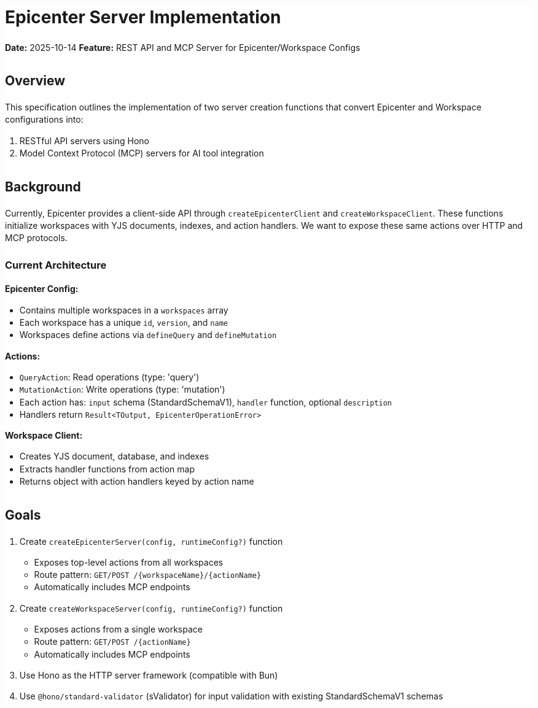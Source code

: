 # Epicenter Server Implementation

**Date:** 2025-10-14
**Feature:** REST API and MCP Server for Epicenter/Workspace Configs

## Overview

This specification outlines the implementation of two server creation functions that convert Epicenter and Workspace configurations into:
1. RESTful API servers using Hono
2. Model Context Protocol (MCP) servers for AI tool integration

## Background

Currently, Epicenter provides a client-side API through `createEpicenterClient` and `createWorkspaceClient`. These functions initialize workspaces with YJS documents, indexes, and action handlers. We want to expose these same actions over HTTP and MCP protocols.

### Current Architecture

**Epicenter Config:**
- Contains multiple workspaces in a `workspaces` array
- Each workspace has a unique `id`, `version`, and `name`
- Workspaces define actions via `defineQuery` and `defineMutation`

**Actions:**
- `QueryAction`: Read operations (type: 'query')
- `MutationAction`: Write operations (type: 'mutation')
- Each action has: `input` schema (StandardSchemaV1), `handler` function, optional `description`
- Handlers return `Result<TOutput, EpicenterOperationError>`

**Workspace Client:**
- Creates YJS document, database, and indexes
- Extracts handler functions from action map
- Returns object with action handlers keyed by action name

## Goals

1. Create `createEpicenterServer(config, runtimeConfig?)` function
   - Exposes top-level actions from all workspaces
   - Route pattern: `GET/POST /{workspaceName}/{actionName}`
   - Automatically includes MCP endpoints

2. Create `createWorkspaceServer(config, runtimeConfig?)` function
   - Exposes actions from a single workspace
   - Route pattern: `GET/POST /{actionName}`
   - Automatically includes MCP endpoints

3. Use Hono as the HTTP server framework (compatible with Bun)

4. Use `@hono/standard-validator` (sValidator) for input validation with existing StandardSchemaV1 schemas
